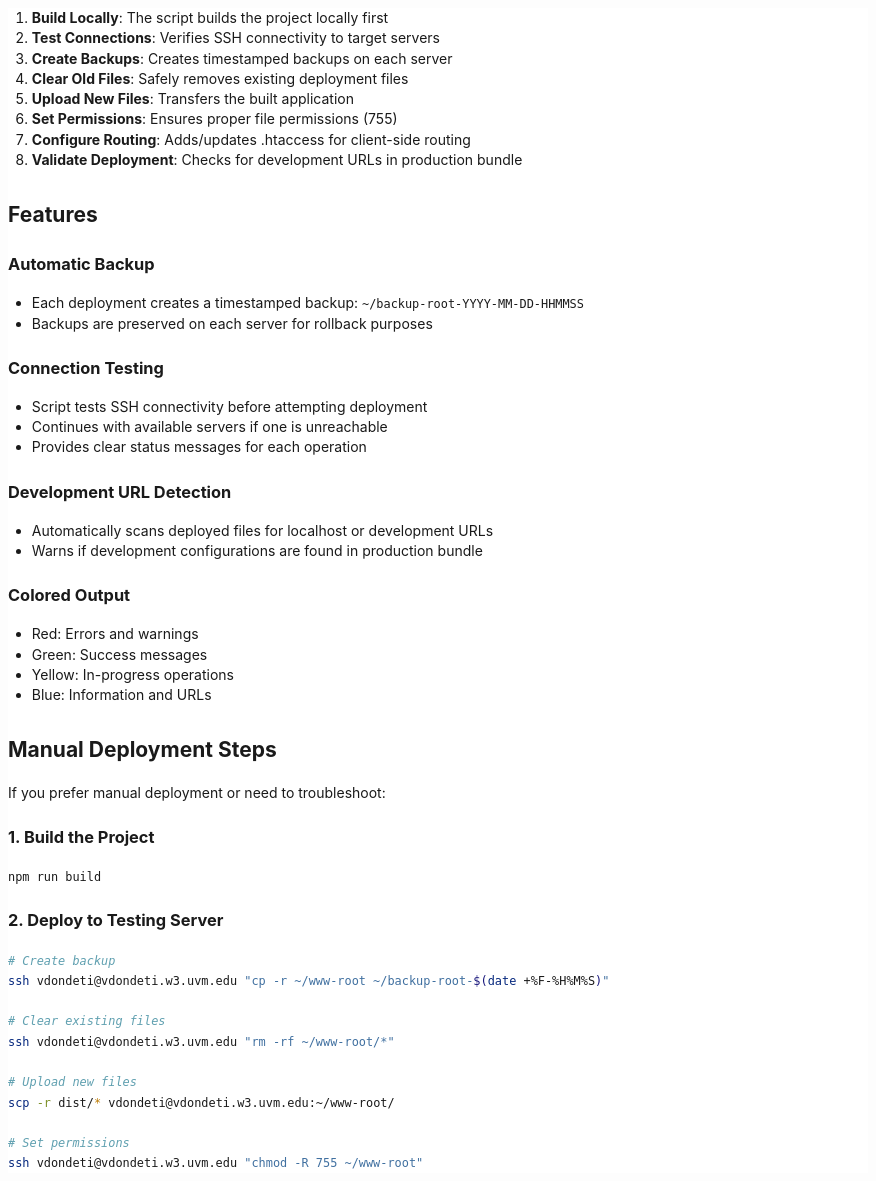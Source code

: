 1. **Build Locally**: The script builds the project locally first
2. **Test Connections**: Verifies SSH connectivity to target servers
3. **Create Backups**: Creates timestamped backups on each server
4. **Clear Old Files**: Safely removes existing deployment files
5. **Upload New Files**: Transfers the built application
6. **Set Permissions**: Ensures proper file permissions (755)
7. **Configure Routing**: Adds/updates .htaccess for client-side routing
8. **Validate Deployment**: Checks for development URLs in production bundle

## Features

### Automatic Backup
- Each deployment creates a timestamped backup: `~/backup-root-YYYY-MM-DD-HHMMSS`
- Backups are preserved on each server for rollback purposes

### Connection Testing
- Script tests SSH connectivity before attempting deployment
- Continues with available servers if one is unreachable
- Provides clear status messages for each operation

### Development URL Detection
- Automatically scans deployed files for localhost or development URLs
- Warns if development configurations are found in production bundle

### Colored Output
- Red: Errors and warnings
- Green: Success messages
- Yellow: In-progress operations
- Blue: Information and URLs

## Manual Deployment Steps

If you prefer manual deployment or need to troubleshoot:

### 1. Build the Project
```bash
npm run build
```

### 2. Deploy to Testing Server
```bash
# Create backup
ssh vdondeti@vdondeti.w3.uvm.edu "cp -r ~/www-root ~/backup-root-$(date +%F-%H%M%S)"

# Clear existing files
ssh vdondeti@vdondeti.w3.uvm.edu "rm -rf ~/www-root/*"

# Upload new files
scp -r dist/* vdondeti@vdondeti.w3.uvm.edu:~/www-root/

# Set permissions
ssh vdondeti@vdondeti.w3.uvm.edu "chmod -R 755 ~/www-root"
```
